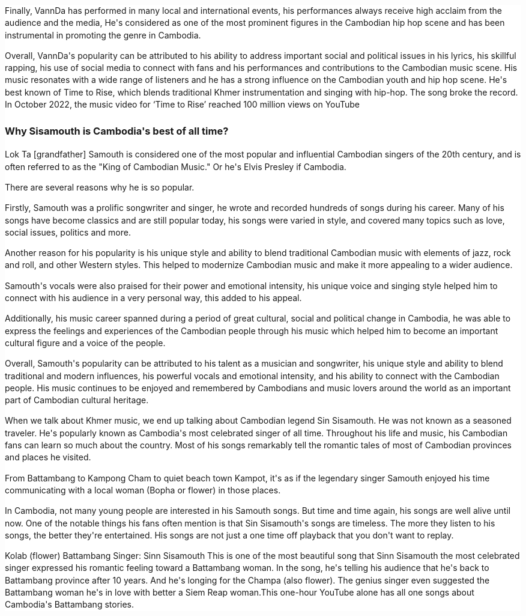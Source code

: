 Finally, VannDa has performed in many local and international events, his performances always receive high acclaim from the audience and the media, He's considered as one of the most prominent figures in the Cambodian hip hop scene and has been instrumental in promoting the genre in Cambodia.

Overall, VannDa's popularity can be attributed to his ability to address important social and political issues in his lyrics, his skillful rapping, his use of social media to connect with fans and his performances and contributions to the Cambodian music scene. His music resonates with a wide range of listeners and he has a strong influence on the Cambodian youth and hip hop scene. He's best known of Time to Rise, which blends traditional Khmer instrumentation and singing with hip-hop. The song broke the record. In October 2022, the music video for ‘Time to Rise’ reached 100 million views on YouTube

### Why Sisamouth is Cambodia's best of all time?

Lok Ta \[grandfather\] Samouth is considered one of the most popular and influential Cambodian singers of the 20th century, and is often referred to as the "King of Cambodian Music." Or he's Elvis Presley if Cambodia.

There are several reasons why he is so popular.

Firstly, Samouth was a prolific songwriter and singer, he wrote and recorded hundreds of songs during his career. Many of his songs have become classics and are still popular today, his songs were varied in style, and covered many topics such as love, social issues, politics and more.

Another reason for his popularity is his unique style and ability to blend traditional Cambodian music with elements of jazz, rock and roll, and other Western styles. This helped to modernize Cambodian music and make it more appealing to a wider audience.

Samouth's vocals were also praised for their power and emotional intensity, his unique voice and singing style helped him to connect with his audience in a very personal way, this added to his appeal.

Additionally, his music career spanned during a period of great cultural, social and political change in Cambodia, he was able to express the feelings and experiences of the Cambodian people through his music which helped him to become an important cultural figure and a voice of the people.

Overall, Samouth's popularity can be attributed to his talent as a musician and songwriter, his unique style and ability to blend traditional and modern influences, his powerful vocals and emotional intensity, and his ability to connect with the Cambodian people. His music continues to be enjoyed and remembered by Cambodians and music lovers around the world as an important part of Cambodian cultural heritage.

When we talk about Khmer music, we end up talking about Cambodian legend Sin Sisamouth. He was not known as a seasoned traveler. He's popularly known as Cambodia's most celebrated singer of all time. Throughout his life and music, his Cambodian fans can learn so much about the country. Most of his songs remarkably tell the romantic tales of most of Cambodian provinces and places he visited.

From Battambang to Kampong Cham to quiet beach town Kampot, it's as if the legendary singer Samouth enjoyed his time communicating with a local woman (Bopha or flower) in those places.

In Cambodia, not many young people are interested in his Samouth songs. But time and time again, his songs are well alive until now. One of the notable things his fans often mention is that Sin Sisamouth's songs are timeless. The more they listen to his songs, the better they're entertained. His songs are not just a one time off playback that you don't want to replay.

Kolab (flower) Battambang Singer: Sinn Sisamouth This is one of the most beautiful song that Sinn Sisamouth the most celebrated singer expressed his romantic feeling toward a Battambang woman. In the song, he's telling his audience that he's back to Battambang province after 10 years. And he's longing for the Champa (also flower). The genius singer even suggested the Battambang woman he's in love with better a Siem Reap woman.This one-hour YouTube alone has all one songs about Cambodia's Battambang stories.
